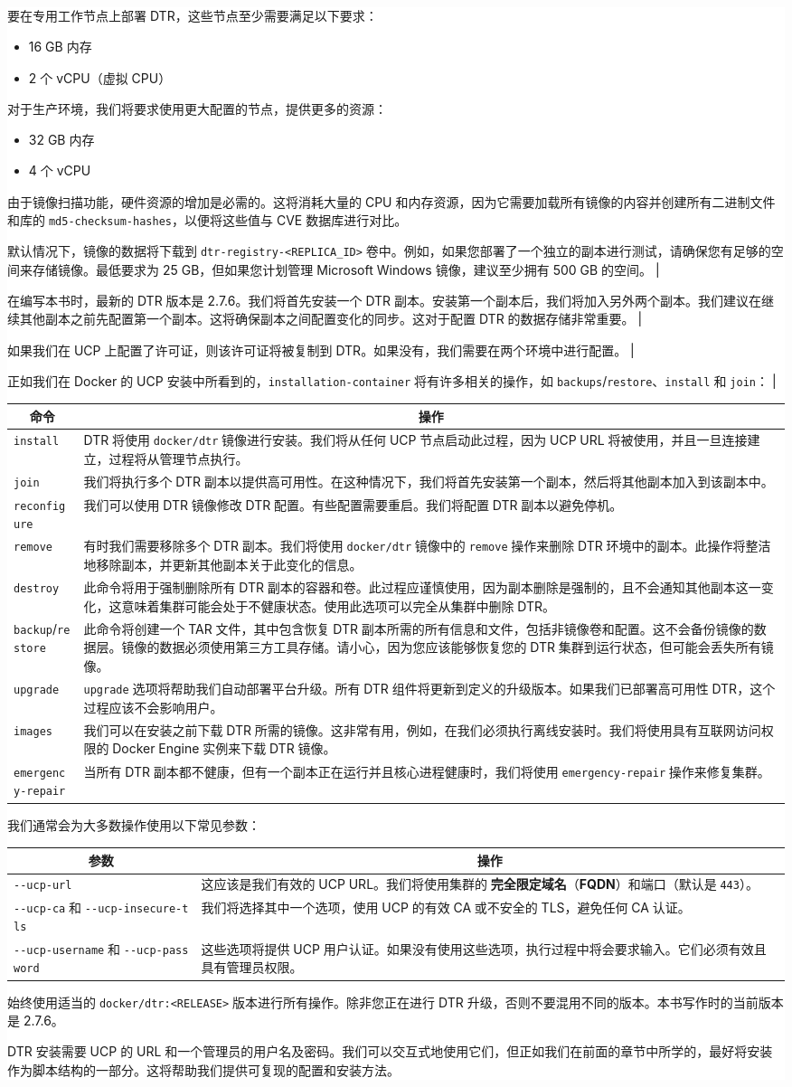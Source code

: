 要在专用工作节点上部署 DTR，这些节点至少需要满足以下要求：

+   16 GB 内存

+   2 个 vCPU（虚拟 CPU）

对于生产环境，我们将要求使用更大配置的节点，提供更多的资源：

+   32 GB 内存

+   4 个 vCPU

由于镜像扫描功能，硬件资源的增加是必需的。这将消耗大量的 CPU 和内存资源，因为它需要加载所有镜像的内容并创建所有二进制文件和库的 `md5-checksum-hashes`，以便将这些值与 CVE 数据库进行对比。

默认情况下，镜像的数据将下载到 `dtr-registry-<REPLICA_ID>` 卷中。例如，如果您部署了一个独立的副本进行测试，请确保您有足够的空间来存储镜像。最低要求为 25 GB，但如果您计划管理 Microsoft Windows 镜像，建议至少拥有 500 GB 的空间。 |

在编写本书时，最新的 DTR 版本是 2.7.6。我们将首先安装一个 DTR 副本。安装第一个副本后，我们将加入另外两个副本。我们建议在继续其他副本之前先配置第一个副本。这将确保副本之间配置变化的同步。这对于配置 DTR 的数据存储非常重要。 |

如果我们在 UCP 上配置了许可证，则该许可证将被复制到 DTR。如果没有，我们需要在两个环境中进行配置。 |

正如我们在 Docker 的 UCP 安装中所看到的，`installation-container` 将有许多相关的操作，如 `backups`/`restore`、`install` 和 `join`： |

| **命令** | **操作** |
| --- | --- |
| `install` | DTR 将使用 `docker/dtr` 镜像进行安装。我们将从任何 UCP 节点启动此过程，因为 UCP URL 将被使用，并且一旦连接建立，过程将从管理节点执行。 |
| `join` | 我们将执行多个 DTR 副本以提供高可用性。在这种情况下，我们将首先安装第一个副本，然后将其他副本加入到该副本中。 |
| `reconfigure` | 我们可以使用 DTR 镜像修改 DTR 配置。有些配置需要重启。我们将配置 DTR 副本以避免停机。 |
| `remove` | 有时我们需要移除多个 DTR 副本。我们将使用 `docker/dtr` 镜像中的 `remove` 操作来删除 DTR 环境中的副本。此操作将整洁地移除副本，并更新其他副本关于此变化的信息。 |
| `destroy` | 此命令将用于强制删除所有 DTR 副本的容器和卷。此过程应谨慎使用，因为副本删除是强制的，且不会通知其他副本这一变化，这意味着集群可能会处于不健康状态。使用此选项可以完全从集群中删除 DTR。 |
| `backup`/`restore` | 此命令将创建一个 TAR 文件，其中包含恢复 DTR 副本所需的所有信息和文件，包括非镜像卷和配置。这不会备份镜像的数据层。镜像的数据必须使用第三方工具存储。请小心，因为您应该能够恢复您的 DTR 集群到运行状态，但可能会丢失所有镜像。 |
| `upgrade` | `upgrade` 选项将帮助我们自动部署平台升级。所有 DTR 组件将更新到定义的升级版本。如果我们已部署高可用性 DTR，这个过程应该不会影响用户。 |
| `images` | 我们可以在安装之前下载 DTR 所需的镜像。这非常有用，例如，在我们必须执行离线安装时。我们将使用具有互联网访问权限的 Docker Engine 实例来下载 DTR 镜像。 |
| `emergency-repair` | 当所有 DTR 副本都不健康，但有一个副本正在运行并且核心进程健康时，我们将使用 `emergency-repair` 操作来修复集群。 |

我们通常会为大多数操作使用以下常见参数：

| **参数** | **操作** |
| --- | --- |
| `--ucp-url` | 这应该是我们有效的 UCP URL。我们将使用集群的 **完全限定域名**（**FQDN**）和端口（默认是 `443`）。 |
| `--ucp-ca` 和 `--ucp-insecure-tls` | 我们将选择其中一个选项，使用 UCP 的有效 CA 或不安全的 TLS，避免任何 CA 认证。 |
| `--ucp-username` 和 `--ucp-password` | 这些选项将提供 UCP 用户认证。如果没有使用这些选项，执行过程中将会要求输入。它们必须有效且具有管理员权限。 |

始终使用适当的 `docker/dtr:<RELEASE>` 版本进行所有操作。除非您正在进行 DTR 升级，否则不要混用不同的版本。本书写作时的当前版本是 2.7.6。

DTR 安装需要 UCP 的 URL 和一个管理员的用户名及密码。我们可以交互式地使用它们，但正如我们在前面的章节中所学的，最好将安装作为脚本结构的一部分。这将帮助我们提供可复现的配置和安装方法。
